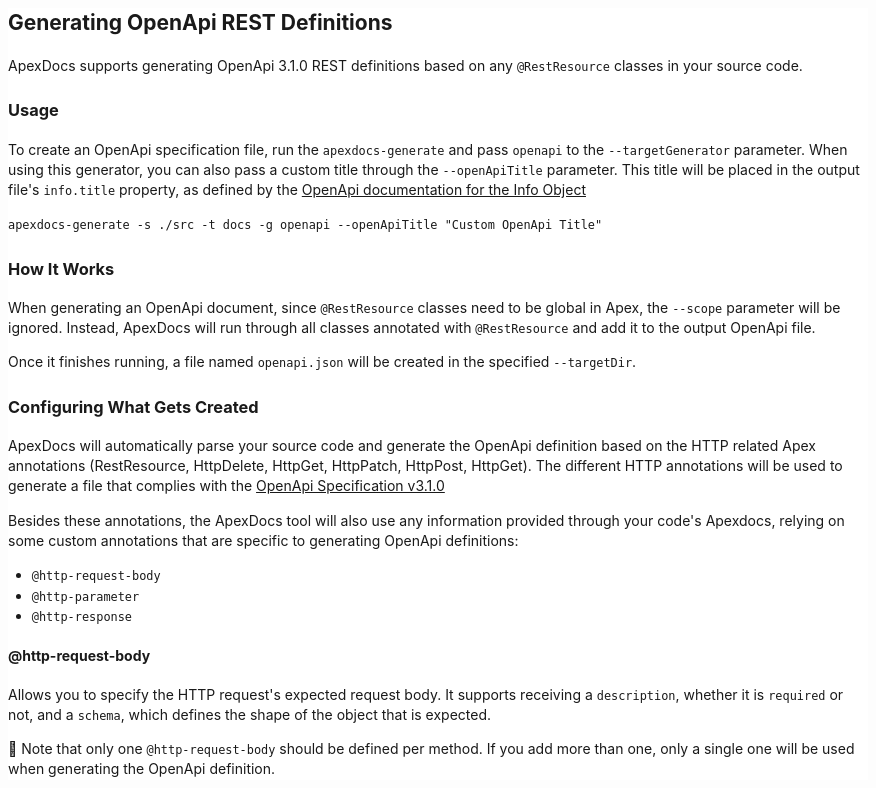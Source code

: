 ## Generating OpenApi REST Definitions

ApexDocs supports generating OpenApi 3.1.0 REST definitions based on any `@RestResource` classes in your source code.

### Usage

To create an OpenApi specification file, run the `apexdocs-generate` and pass `openapi` to the `--targetGenerator` parameter.
When using this generator, you can also pass a custom title through the `--openApiTitle` parameter. This title will be placed
in the output file's `info.title` property, as defined by the [OpenApi documentation for the Info Object](https://spec.openapis.org/oas/v3.1.0#info-object)


```shell
apexdocs-generate -s ./src -t docs -g openapi --openApiTitle "Custom OpenApi Title"
```

### How It Works

When generating an OpenApi document, since `@RestResource` classes need to be global in Apex, the `--scope` parameter will be ignored.
Instead, ApexDocs will run through all classes annotated with `@RestResource` and add it to the output OpenApi file.

Once it finishes running, a file named `openapi.json` will be created in the specified `--targetDir`.

### Configuring What Gets Created

ApexDocs will automatically parse your source code and generate the OpenApi definition based on the HTTP related Apex
annotations (RestResource, HttpDelete, HttpGet, HttpPatch, HttpPost, HttpGet). The different HTTP annotations will be used to generate a file that complies with the [OpenApi Specification v3.1.0](https://spec.openapis.org/oas/v3.1.0)

Besides these annotations, the ApexDocs tool will also use any information provided through your code's Apexdocs, relying on
some custom annotations that are specific to generating OpenApi definitions:

* `@http-request-body`
* `@http-parameter`
* `@http-response`

#### @http-request-body

Allows you to specify the HTTP request's expected request body. It supports receiving a `description`,
whether it is `required` or not, and a `schema`, which defines the shape of the object that is expected.

📝 Note that only one `@http-request-body` should be defined per method. If you add more than one, only
a single one will be used when generating the OpenApi definition.
